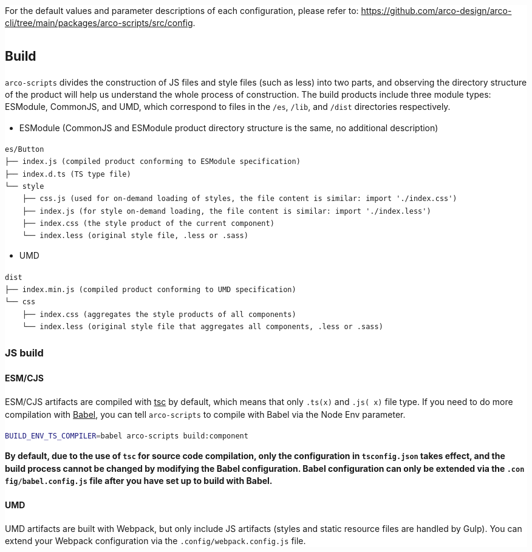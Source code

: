 For the default values and parameter descriptions of each configuration, please refer to: https://github.com/arco-design/arco-cli/tree/main/packages/arco-scripts/src/config.

## Build

`arco-scripts` divides the construction of JS files and style files (such as less) into two parts, and observing the directory structure of the product will help us understand the whole process of construction. The build products include three module types: ESModule, CommonJS, and UMD, which correspond to files in the `/es`, `/lib`, and `/dist` directories respectively.

* ESModule (CommonJS and ESModule product directory structure is the same, no additional description)

````text
es/Button
├── index.js (compiled product conforming to ESModule specification)
├── index.d.ts (TS type file)
└── style
    ├── css.js (used for on-demand loading of styles, the file content is similar: import './index.css')
    ├── index.js (for style on-demand loading, the file content is similar: import './index.less')
    ├── index.css (the style product of the current component)
    └── index.less (original style file, .less or .sass)
````

* UMD

````text
dist
├── index.min.js (compiled product conforming to UMD specification)
└── css
    ├── index.css (aggregates the style products of all components)
    └── index.less (original style file that aggregates all components, .less or .sass)
````

### JS build

#### ESM/CJS

ESM/CJS artifacts are compiled with [tsc](https://www.typescriptlang.org/docs/handbook/compiler-options.html) by default, which means that only `.ts(x)` and `.js( x)` file type. If you need to do more compilation with [Babel](https://babeljs.io/), you can tell `arco-scripts` to compile with Babel via the Node Env parameter.

```bash
BUILD_ENV_TS_COMPILER=babel arco-scripts build:component
````

**By default, due to the use of `tsc` for source code compilation, only the configuration in `tsconfig.json` takes effect, and the build process cannot be changed by modifying the Babel configuration. Babel configuration can only be extended via the `.config/babel.config.js` file after you have set up to build with Babel.**

#### UMD

UMD artifacts are built with Webpack, but only include JS artifacts (styles and static resource files are handled by Gulp). You can extend your Webpack configuration via the `.config/webpack.config.js` file.
